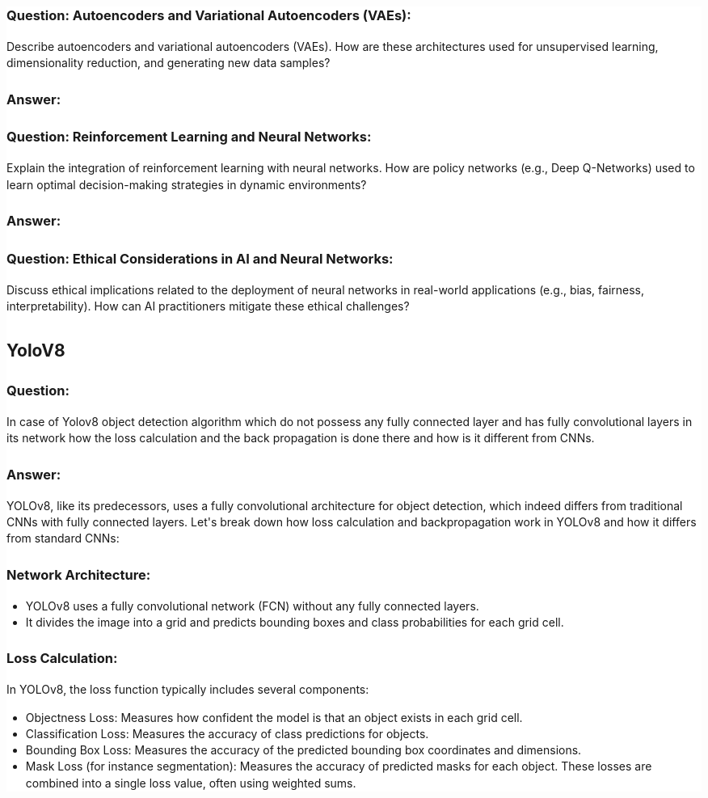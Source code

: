 
### Question: Autoencoders and Variational Autoencoders (VAEs):

Describe autoencoders and variational autoencoders (VAEs). How are these architectures used for unsupervised learning, dimensionality reduction, and generating new data samples?

### Answer:


### Question: Reinforcement Learning and Neural Networks:

Explain the integration of reinforcement learning with neural networks. How are policy networks (e.g., Deep Q-Networks) used to learn optimal decision-making strategies in dynamic environments?

### Answer:


### Question: Ethical Considerations in AI and Neural Networks:

Discuss ethical implications related to the deployment of neural networks in real-world applications (e.g., bias, fairness, interpretability). How can AI practitioners mitigate these ethical challenges?

## YoloV8 

### Question: 

In case of Yolov8 object detection algorithm which do not possess any fully connected layer and has fully convolutional layers in its network how the loss calculation and the back propagation is done there and how is it different from CNNs.

### Answer:

YOLOv8, like its predecessors, uses a fully convolutional architecture for object detection, which indeed differs from traditional CNNs with fully connected layers. Let's break down how loss calculation and backpropagation work in YOLOv8 and how it differs from standard CNNs:

### Network Architecture:

- YOLOv8 uses a fully convolutional network (FCN) without any fully connected layers.
- It divides the image into a grid and predicts bounding boxes and class probabilities for each grid cell.


### Loss Calculation:

In YOLOv8, the loss function typically includes several components:
- Objectness Loss: Measures how confident the model is that an object exists in each grid cell.
- Classification Loss: Measures the accuracy of class predictions for objects.
- Bounding Box Loss: Measures the accuracy of the predicted bounding box coordinates and dimensions.
- Mask Loss (for instance segmentation): Measures the accuracy of predicted masks for each object.
These losses are combined into a single loss value, often using weighted sums.
